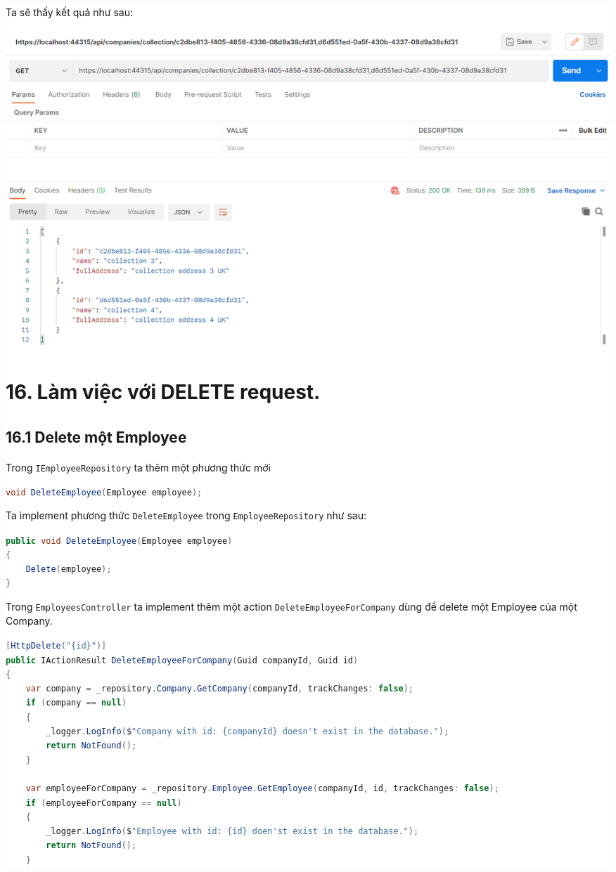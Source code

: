 Ta sẽ thấy kết quả như sau:

![Model binding get multiple companies](./images/15.PNG)

# 16. Làm việc với DELETE request.

## 16.1 Delete một Employee

Trong `IEmployeeRepository` ta thêm một phương thức mới

```c#
void DeleteEmployee(Employee employee);
```

Ta implement phương thức `DeleteEmployee` trong `EmployeeRepository` như sau:

```c#
public void DeleteEmployee(Employee employee)
{
    Delete(employee);
}
```

Trong `EmployeesController` ta implement thêm một action `DeleteEmployeeForCompany` dùng để delete một Employee của một Company.

```c#
[HttpDelete("{id}")]
public IActionResult DeleteEmployeeForCompany(Guid companyId, Guid id)
{
    var company = _repository.Company.GetCompany(companyId, trackChanges: false);
    if (company == null)
    {
        _logger.LogInfo($"Company with id: {companyId} doesn't exist in the database.");
        return NotFound();
    }

    var employeeForCompany = _repository.Employee.GetEmployee(companyId, id, trackChanges: false);
    if (employeeForCompany == null)
    {
        _logger.LogInfo($"Employee with id: {id} doen'st exist in the database.");
        return NotFound();
    }
```